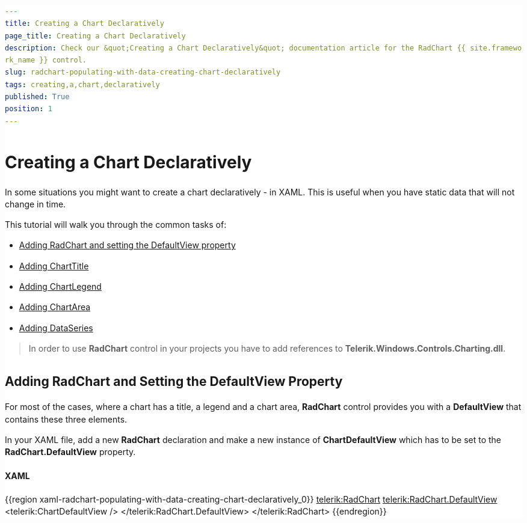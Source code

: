 ```yaml
---
title: Creating a Chart Declaratively
page_title: Creating a Chart Declaratively
description: Check our &quot;Creating a Chart Declaratively&quot; documentation article for the RadChart {{ site.framework_name }} control.
slug: radchart-populating-with-data-creating-chart-declaratively
tags: creating,a,chart,declaratively
published: True
position: 1
---
```


# Creating a Chart Declaratively



In some situations you might want to create a chart declaratively - in XAML. This is useful when you have static data that will not change in time.

This tutorial will walk you through the common tasks of:

* [Adding RadChart and setting the DefaultView property](#adding-radchart-and-setting-the-defaultview-property)

* [Adding ChartTitle](#adding-charttitle)

* [Adding ChartLegend](#adding-chartlegend)

* [Adding ChartArea](#adding-chartarea)

* [Adding DataSeries](#adding-dataseries)

>In order to use __RadChart__ control in your projects you have to add references to __Telerik.Windows.Controls.Charting.dll__.

## Adding RadChart and Setting the DefaultView Property

For most of the cases, where a chart has a title, a legend and a chart area, __RadChart__ control provides you with a __DefaultView__ that contains these three elements. 

In your XAML file, add a new __RadChart__ declaration and make a new instance of __ChartDefaultView__ which has to be set to the __RadChart.DefaultView__ property.

#### __XAML__

{{region xaml-radchart-populating-with-data-creating-chart-declaratively_0}}
	<telerik:RadChart>
	    <telerik:RadChart.DefaultView>
	        <telerik:ChartDefaultView />
	    </telerik:RadChart.DefaultView>
	</telerik:RadChart>
{{endregion}}


